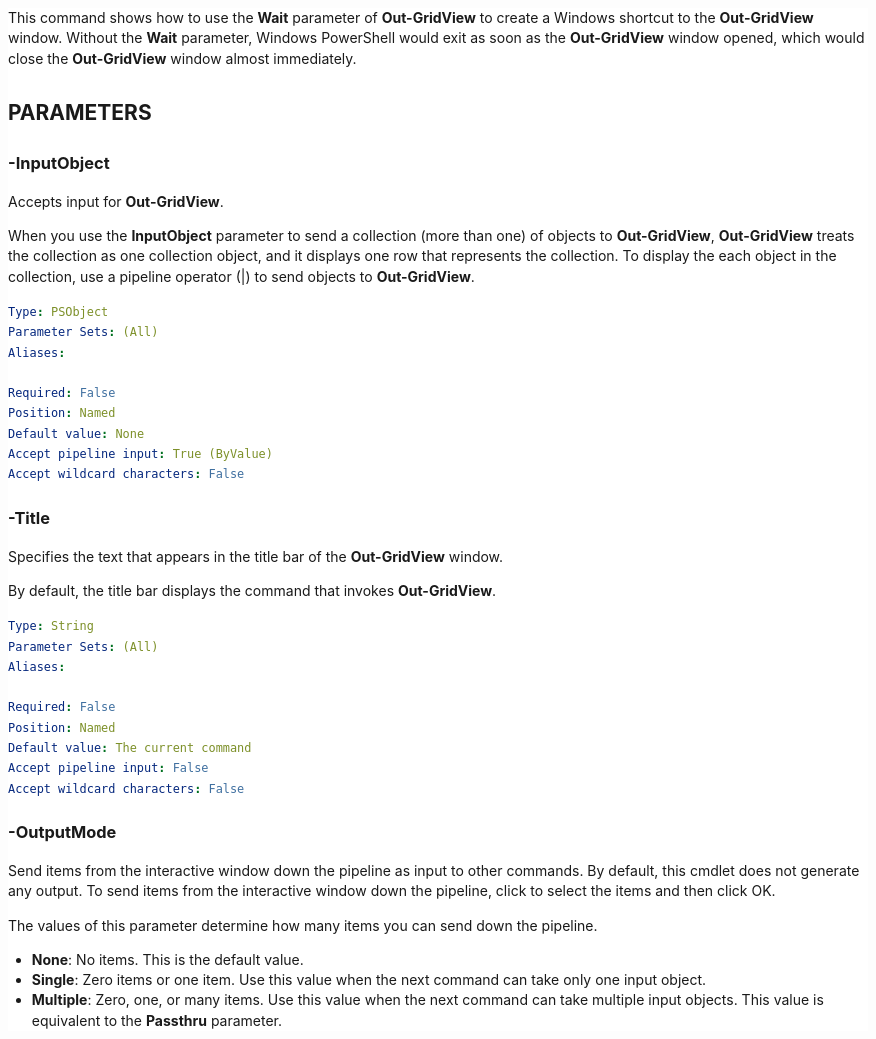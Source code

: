 This command shows how to use the **Wait** parameter of **Out-GridView** to create a Windows shortcut to the **Out-GridView** window.
Without the **Wait** parameter, Windows PowerShell would exit as soon as the **Out-GridView** window opened, which would close the **Out-GridView** window almost immediately.
## PARAMETERS

### -InputObject
Accepts input for **Out-GridView**.

When you use the **InputObject** parameter to send a collection (more than one) of objects to **Out-GridView**, **Out-GridView** treats the collection as one collection object, and it displays one row that represents the collection. 
To display the each object in the collection, use a pipeline operator (|) to send objects to **Out-GridView**.

```yaml
Type: PSObject
Parameter Sets: (All)
Aliases: 

Required: False
Position: Named
Default value: None
Accept pipeline input: True (ByValue)
Accept wildcard characters: False
```

### -Title
Specifies the text that appears in the title bar of the **Out-GridView** window.

By default, the title bar displays the command that invokes **Out-GridView**.

```yaml
Type: String
Parameter Sets: (All)
Aliases: 

Required: False
Position: Named
Default value: The current command
Accept pipeline input: False
Accept wildcard characters: False
```

### -OutputMode
Send items from the interactive window down the pipeline as input to other commands.
By default, this cmdlet does not generate any output.
To send items from the interactive window down the pipeline, click to select the items and then click OK.

The values of this parameter determine how many items you can send down the pipeline.

- **None**:  No items. This is the default value.
- **Single**:  Zero items or one item. Use this value when the next command can take only one input object.
- **Multiple**:  Zero, one, or many items.  Use this value when the next command can take multiple input objects. This value is equivalent to the **Passthru** parameter.
